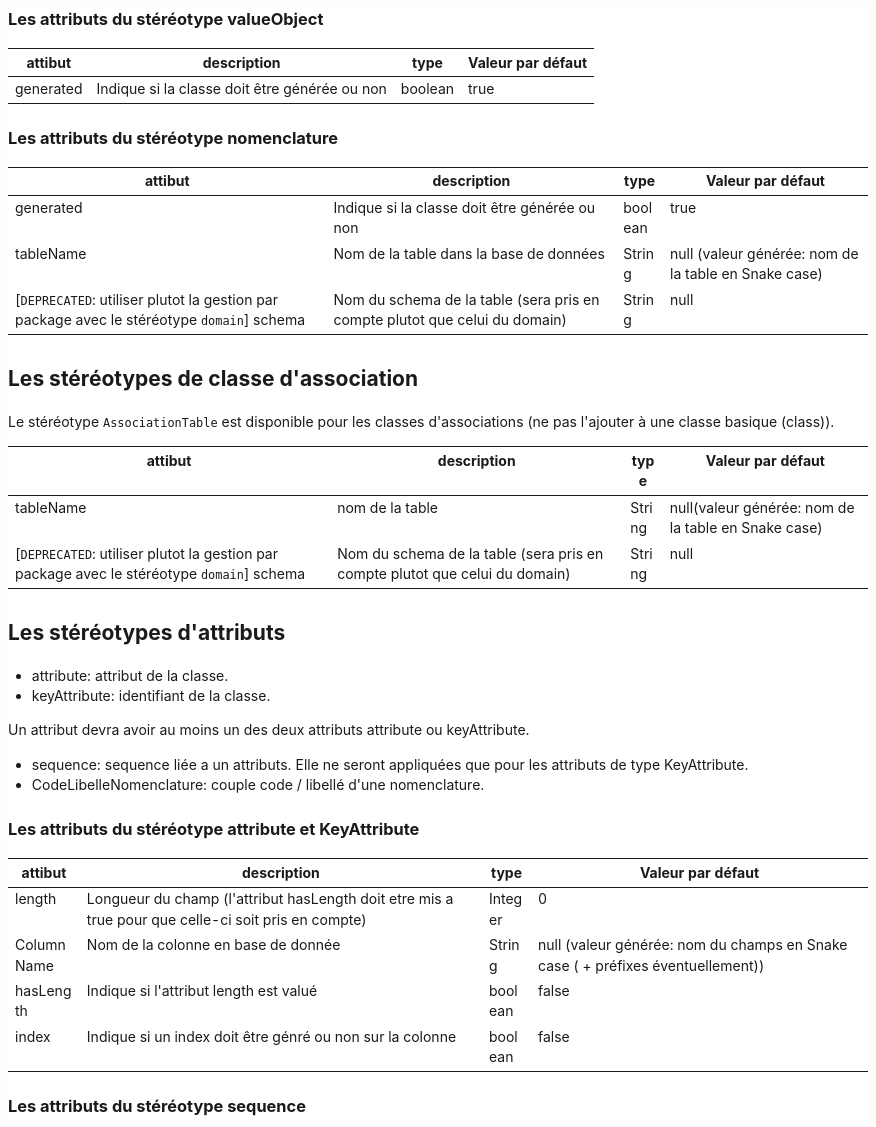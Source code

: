 ### Les attributs du stéréotype valueObject

| attibut   | description                                                        | type | Valeur par défaut |
| --------- | ------------------------------------------------------------------ | ---- |-------------------|
| generated | Indique si la classe doit être générée ou non                      | boolean | true |

### Les attributs du stéréotype nomenclature

| attibut   | description                                                        | type | Valeur par défaut |
| --------- | ------------------------------------------------------------------ | ---- |-------------------|
| generated | Indique si la classe doit être générée ou non                      | boolean | true |
| tableName | Nom de la table dans la base de données                            | String | null (valeur générée: nom de la table en Snake case) |
| [`DEPRECATED`: utiliser plutot la gestion par package avec le stéréotype `domain`] schema    | Nom du schema de la table (sera pris en compte plutot que celui du domain) | String | null |

## Les stéréotypes de classe d'association

Le stéréotype `AssociationTable` est disponible pour les classes d'associations (ne pas l'ajouter à une classe basique (class)).

| attibut   | description                                                        | type | Valeur par défaut |
| --------- | ------------------------------------------------------------------ | ---- |-------------------|
| tableName | nom de la table                     | String | null(valeur générée: nom de la table en Snake case) |
| [`DEPRECATED`: utiliser plutot la gestion par package avec le stéréotype `domain`] schema    | Nom du schema de la table (sera pris en compte plutot que celui du domain) | String | null |

## Les stéréotypes d'attributs

- attribute: attribut de la classe.
- keyAttribute: identifiant de la classe.

Un attribut devra avoir au moins un des deux attributs attribute ou keyAttribute.

- sequence: sequence liée a un attributs. Elle ne seront appliquées que pour les attributs de type KeyAttribute.
- CodeLibelleNomenclature: couple code / libellé d'une nomenclature.

### Les attributs du stéréotype attribute et KeyAttribute

| attibut   | description                                                        | type | Valeur par défaut |
| --------- | ------------------------------------------------------------------ | ---- |-------------------|
| length | Longueur du champ (l'attribut hasLength doit etre mis a true pour que celle-ci soit pris en compte)| Integer | 0 |
| ColumnName | Nom de la colonne en base de donnée | String | null (valeur générée: nom du champs en Snake case ( + préfixes éventuellement)) |
| hasLength | Indique si l'attribut length est valué | boolean | false |
| index		| Indique si un index doit être génré ou non sur la colonne | boolean | false |

### Les attributs du stéréotype sequence
